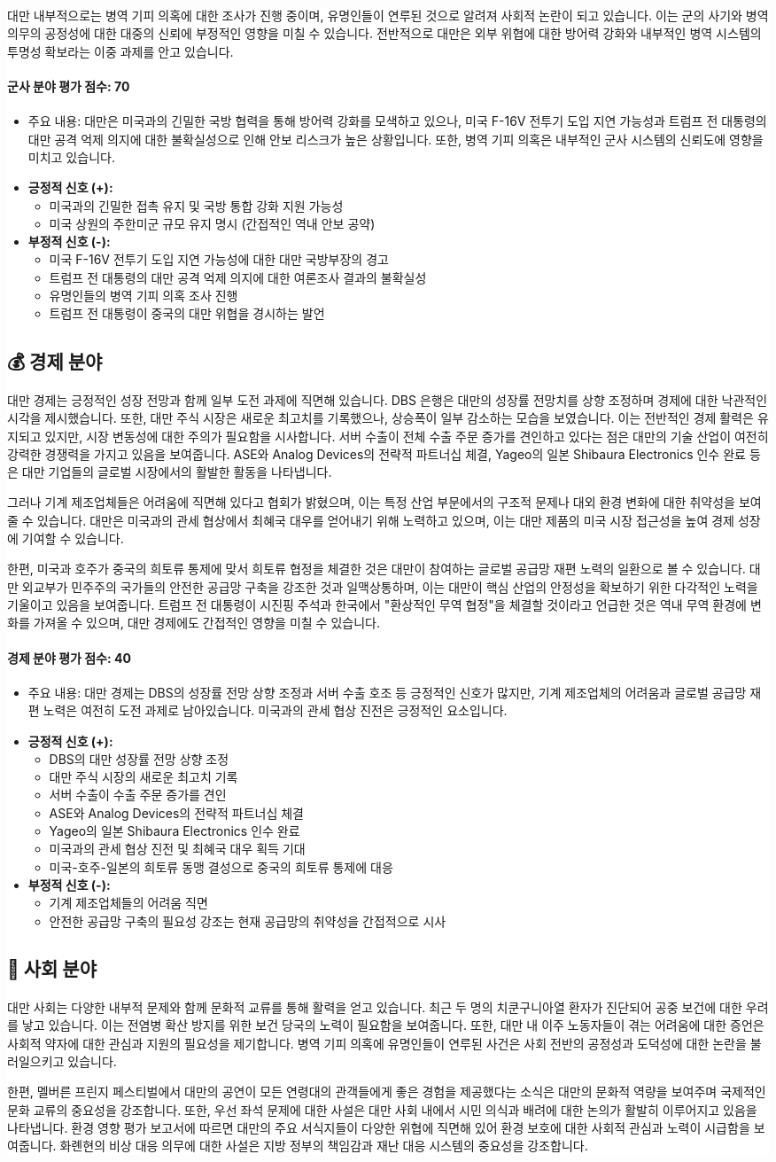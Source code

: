 대만 내부적으로는 병역 기피 의혹에 대한 조사가 진행 중이며, 유명인들이 연루된 것으로 알려져 사회적 논란이 되고 있습니다. 이는 군의 사기와 병역 의무의 공정성에 대한 대중의 신뢰에 부정적인 영향을 미칠 수 있습니다. 전반적으로 대만은 외부 위협에 대한 방어력 강화와 내부적인 병역 시스템의 투명성 확보라는 이중 과제를 안고 있습니다.

#### 군사 분야 평가 점수: 70
- 주요 내용: 대만은 미국과의 긴밀한 국방 협력을 통해 방어력 강화를 모색하고 있으나, 미국 F-16V 전투기 도입 지연 가능성과 트럼프 전 대통령의 대만 공격 억제 의지에 대한 불확실성으로 인해 안보 리스크가 높은 상황입니다. 또한, 병역 기피 의혹은 내부적인 군사 시스템의 신뢰도에 영향을 미치고 있습니다.
*   **긍정적 신호 (+):**
    *   미국과의 긴밀한 접촉 유지 및 국방 통합 강화 지원 가능성
    *   미국 상원의 주한미군 규모 유지 명시 (간접적인 역내 안보 공약)
*   **부정적 신호 (-):**
    *   미국 F-16V 전투기 도입 지연 가능성에 대한 대만 국방부장의 경고
    *   트럼프 전 대통령의 대만 공격 억제 의지에 대한 여론조사 결과의 불확실성
    *   유명인들의 병역 기피 의혹 조사 진행
    *   트럼프 전 대통령이 중국의 대만 위협을 경시하는 발언

## 💰 경제 분야
대만 경제는 긍정적인 성장 전망과 함께 일부 도전 과제에 직면해 있습니다. DBS 은행은 대만의 성장률 전망치를 상향 조정하며 경제에 대한 낙관적인 시각을 제시했습니다. 또한, 대만 주식 시장은 새로운 최고치를 기록했으나, 상승폭이 일부 감소하는 모습을 보였습니다. 이는 전반적인 경제 활력은 유지되고 있지만, 시장 변동성에 대한 주의가 필요함을 시사합니다. 서버 수출이 전체 수출 주문 증가를 견인하고 있다는 점은 대만의 기술 산업이 여전히 강력한 경쟁력을 가지고 있음을 보여줍니다. ASE와 Analog Devices의 전략적 파트너십 체결, Yageo의 일본 Shibaura Electronics 인수 완료 등은 대만 기업들의 글로벌 시장에서의 활발한 활동을 나타냅니다.

그러나 기계 제조업체들은 어려움에 직면해 있다고 협회가 밝혔으며, 이는 특정 산업 부문에서의 구조적 문제나 대외 환경 변화에 대한 취약성을 보여줄 수 있습니다. 대만은 미국과의 관세 협상에서 최혜국 대우를 얻어내기 위해 노력하고 있으며, 이는 대만 제품의 미국 시장 접근성을 높여 경제 성장에 기여할 수 있습니다.

한편, 미국과 호주가 중국의 희토류 통제에 맞서 희토류 협정을 체결한 것은 대만이 참여하는 글로벌 공급망 재편 노력의 일환으로 볼 수 있습니다. 대만 외교부가 민주주의 국가들의 안전한 공급망 구축을 강조한 것과 일맥상통하며, 이는 대만이 핵심 산업의 안정성을 확보하기 위한 다각적인 노력을 기울이고 있음을 보여줍니다. 트럼프 전 대통령이 시진핑 주석과 한국에서 "환상적인 무역 협정"을 체결할 것이라고 언급한 것은 역내 무역 환경에 변화를 가져올 수 있으며, 대만 경제에도 간접적인 영향을 미칠 수 있습니다.

#### 경제 분야 평가 점수: 40
- 주요 내용: 대만 경제는 DBS의 성장률 전망 상향 조정과 서버 수출 호조 등 긍정적인 신호가 많지만, 기계 제조업체의 어려움과 글로벌 공급망 재편 노력은 여전히 도전 과제로 남아있습니다. 미국과의 관세 협상 진전은 긍정적인 요소입니다.
*   **긍정적 신호 (+):**
    *   DBS의 대만 성장률 전망 상향 조정
    *   대만 주식 시장의 새로운 최고치 기록
    *   서버 수출이 수출 주문 증가를 견인
    *   ASE와 Analog Devices의 전략적 파트너십 체결
    *   Yageo의 일본 Shibaura Electronics 인수 완료
    *   미국과의 관세 협상 진전 및 최혜국 대우 획득 기대
    *   미국-호주-일본의 희토류 동맹 결성으로 중국의 희토류 통제에 대응
*   **부정적 신호 (-):**
    *   기계 제조업체들의 어려움 직면
    *   안전한 공급망 구축의 필요성 강조는 현재 공급망의 취약성을 간접적으로 시사

## 👥 사회 분야
대만 사회는 다양한 내부적 문제와 함께 문화적 교류를 통해 활력을 얻고 있습니다. 최근 두 명의 치쿤구니아열 환자가 진단되어 공중 보건에 대한 우려를 낳고 있습니다. 이는 전염병 확산 방지를 위한 보건 당국의 노력이 필요함을 보여줍니다. 또한, 대만 내 이주 노동자들이 겪는 어려움에 대한 증언은 사회적 약자에 대한 관심과 지원의 필요성을 제기합니다. 병역 기피 의혹에 유명인들이 연루된 사건은 사회 전반의 공정성과 도덕성에 대한 논란을 불러일으키고 있습니다.

한편, 멜버른 프린지 페스티벌에서 대만의 공연이 모든 연령대의 관객들에게 좋은 경험을 제공했다는 소식은 대만의 문화적 역량을 보여주며 국제적인 문화 교류의 중요성을 강조합니다. 또한, 우선 좌석 문제에 대한 사설은 대만 사회 내에서 시민 의식과 배려에 대한 논의가 활발히 이루어지고 있음을 나타냅니다. 환경 영향 평가 보고서에 따르면 대만의 주요 서식지들이 다양한 위협에 직면해 있어 환경 보호에 대한 사회적 관심과 노력이 시급함을 보여줍니다. 화롄현의 비상 대응 의무에 대한 사설은 지방 정부의 책임감과 재난 대응 시스템의 중요성을 강조합니다.
